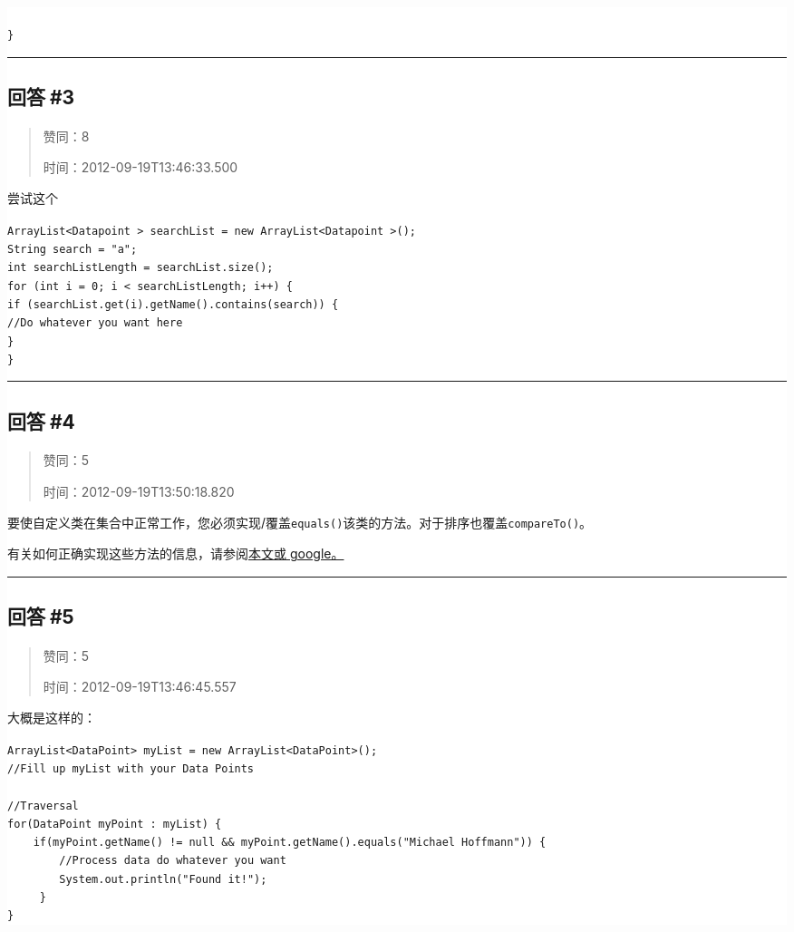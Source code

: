 ```

} 
```

* * *

## 回答 #3

> 赞同：8
> 
> 时间：2012-09-19T13:46:33.500

尝试这个

```
ArrayList<Datapoint > searchList = new ArrayList<Datapoint >();
String search = "a";
int searchListLength = searchList.size();
for (int i = 0; i < searchListLength; i++) {
if (searchList.get(i).getName().contains(search)) {
//Do whatever you want here
}
} 
```

* * *

## 回答 #4

> 赞同：5
> 
> 时间：2012-09-19T13:50:18.820

要使自定义类在集合中正常工作，您必须实现/覆盖`equals()`该类的方法。对于排序也覆盖`compareTo()`。

有关如何正确实现这些方法的信息，请参阅[本文或 google。](http://www.javapractices.com/topic/TopicAction.do?Id=17)

* * *

## 回答 #5

> 赞同：5
> 
> 时间：2012-09-19T13:46:45.557

大概是这样的：

```
ArrayList<DataPoint> myList = new ArrayList<DataPoint>();
//Fill up myList with your Data Points

//Traversal
for(DataPoint myPoint : myList) {
    if(myPoint.getName() != null && myPoint.getName().equals("Michael Hoffmann")) {
        //Process data do whatever you want
        System.out.println("Found it!");
     }
} 
```
